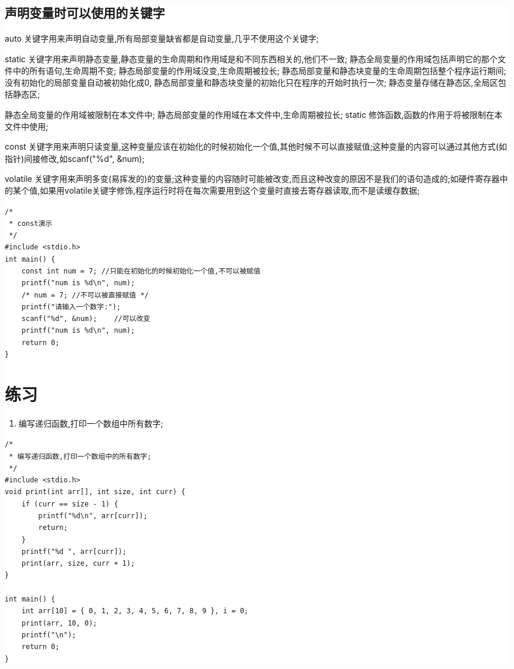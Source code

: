 ## 声明变量时可以使用的关键字
auto 关键字用来声明自动变量,所有局部变量缺省都是自动变量,几乎不使用这个关键字;

static 关键字用来声明静态变量,静态变量的生命周期和作用域是和不同东西相关的,他们不一致;
静态全局变量的作用域包括声明它的那个文件中的所有语句,生命周期不变;
静态局部变量的作用域没变,生命周期被拉长;
静态局部变量和静态块变量的生命周期包括整个程序运行期间;
没有初始化的局部变量自动被初始化成0,
静态局部变量和静态块变量的初始化只在程序的开始时执行一次;
静态变量存储在静态区,全局区包括静态区;

静态全局变量的作用域被限制在本文件中;
静态局部变量的作用域在本文件中,生命周期被拉长;
static 修饰函数,函数的作用于将被限制在本文件中使用;

const 关键字用来声明只读变量,这种变量应该在初始化的时候初始化一个值,其他时候不可以直接赋值;这种变量的内容可以通过其他方式(如指针)间接修改,如scanf("%d", &num);

volatile 关键字用来声明多变(易挥发的)的变量;这种变量的内容随时可能被改变,而且这种改变的原因不是我们的语句造成的;如硬件寄存器中的某个值,如果用volatile关键字修饰,程序运行时将在每次需要用到这个变量时直接去寄存器读取,而不是读缓存数据;

```
/*
 * const演示
 */
#include <stdio.h>
int main() {
    const int num = 7; //只能在初始化的时候初始化一个值,不可以被赋值
    printf("num is %d\n", num);
    /* num = 7; //不可以被直接赋值 */
    printf("请输入一个数字:");
    scanf("%d", &num);    //可以改变
    printf("num is %d\n", num);
    return 0;
}
```

# 练习
1. 编写递归函数,打印一个数组中所有数字;
```
/*
 * 编写递归函数,打印一个数组中的所有数字;
 */
#include <stdio.h>
void print(int arr[], int size, int curr) {
    if (curr == size - 1) {
        printf("%d\n", arr[curr]);
        return;
    }
    printf("%d ", arr[curr]);
    print(arr, size, curr + 1);
}

int main() {
    int arr[10] = { 0, 1, 2, 3, 4, 5, 6, 7, 8, 9 }, i = 0;
    print(arr, 10, 0);
    printf("\n");
    return 0;
}
```
